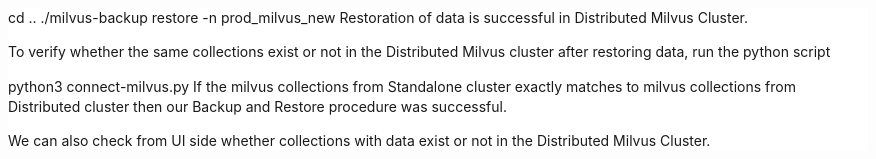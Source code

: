 

cd ..
./milvus-backup restore -n prod_milvus_new
Restoration of data is successful in Distributed Milvus Cluster.

To verify whether the same collections exist or not in the Distributed Milvus cluster after restoring data, run the python script



python3 connect-milvus.py
If the milvus collections from Standalone cluster exactly matches to milvus collections from Distributed cluster then our Backup and Restore procedure was successful.

We can also check from UI side whether collections with data exist or not in the Distributed Milvus Cluster.